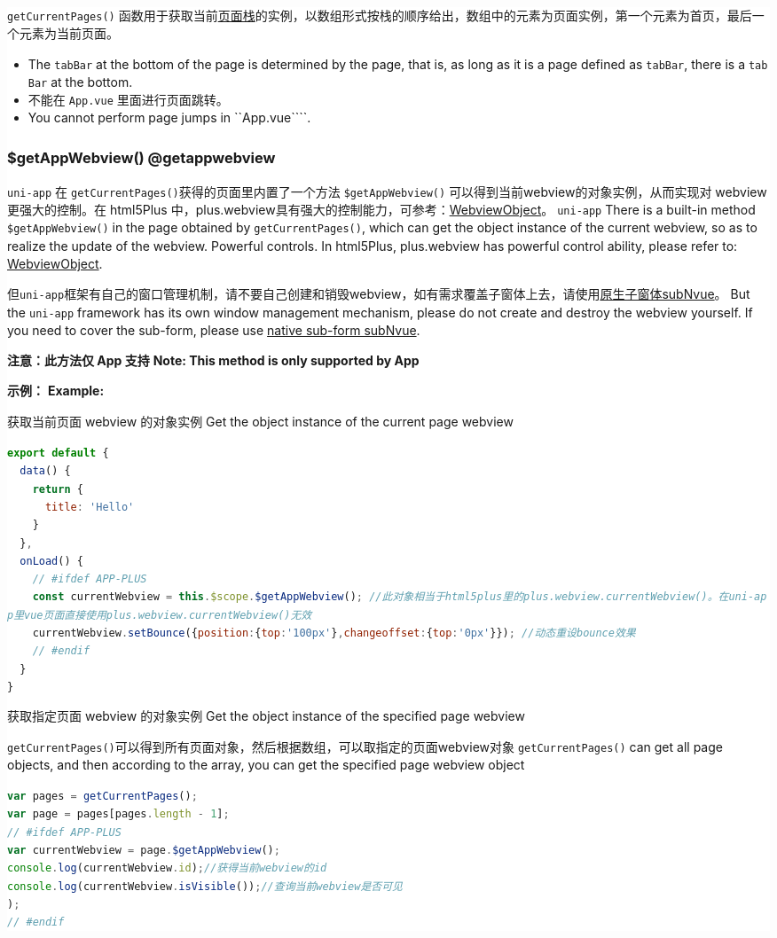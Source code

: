 ```getCurrentPages()``` 函数用于获取当前[页面栈](#页面栈)的实例，以数组形式按栈的顺序给出，数组中的元素为页面实例，第一个元素为首页，最后一个元素为当前页面。
* The ``tabBar`` at the bottom of the page is determined by the page, that is, as long as it is a page defined as ``tabBar``, there is a ``tabBar`` at the bottom.
* 不能在 ```App.vue``` 里面进行页面跳转。
* You cannot perform page jumps in ``App.vue````.

### $getAppWebview() @getappwebview

```uni-app``` 在 ```getCurrentPages()```获得的页面里内置了一个方法 ```$getAppWebview()``` 可以得到当前webview的对象实例，从而实现对 webview 更强大的控制。在 html5Plus 中，plus.webview具有强大的控制能力，可参考：[WebviewObject](http://www.html5plus.org/doc/zh_cn/webview.html#plus.webview.WebviewObject)。
```uni-app``` There is a built-in method ```$getAppWebview()``` in the page obtained by ```getCurrentPages()```, which can get the object instance of the current webview, so as to realize the update of the webview. Powerful controls. In html5Plus, plus.webview has powerful control ability, please refer to: [WebviewObject](http://www.html5plus.org/doc/zh_cn/webview.html#plus.webview.WebviewObject).

但`uni-app`框架有自己的窗口管理机制，请不要自己创建和销毁webview，如有需求覆盖子窗体上去，请使用[原生子窗体subNvue](/api/window/subNVues)。
But the `uni-app` framework has its own window management mechanism, please do not create and destroy the webview yourself. If you need to cover the sub-form, please use [native sub-form subNvue](/api/window/subNVues).

**注意：此方法仅 App 支持**
**Note: This method is only supported by App**

**示例：**
**Example:**

获取当前页面 webview 的对象实例
Get the object instance of the current page webview
```javascript
export default {
  data() {
    return {
      title: 'Hello'
    }
  },
  onLoad() {
    // #ifdef APP-PLUS
    const currentWebview = this.$scope.$getAppWebview(); //此对象相当于html5plus里的plus.webview.currentWebview()。在uni-app里vue页面直接使用plus.webview.currentWebview()无效
    currentWebview.setBounce({position:{top:'100px'},changeoffset:{top:'0px'}}); //动态重设bounce效果
    // #endif
  }
}
```

获取指定页面 webview 的对象实例
Get the object instance of the specified page webview

`getCurrentPages()`可以得到所有页面对象，然后根据数组，可以取指定的页面webview对象
`getCurrentPages()` can get all page objects, and then according to the array, you can get the specified page webview object
```javascript
var pages = getCurrentPages();
var page = pages[pages.length - 1];
// #ifdef APP-PLUS
var currentWebview = page.$getAppWebview();
console.log(currentWebview.id);//获得当前webview的id
console.log(currentWebview.isVisible());//查询当前webview是否可见
);
// #endif
```
